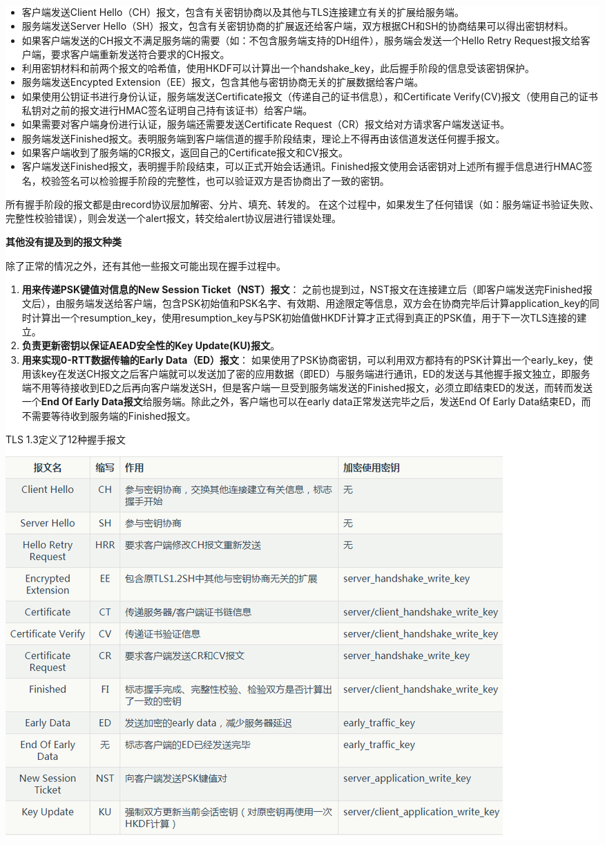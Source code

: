 - 客户端发送Client Hello（CH）报文，包含有关密钥协商以及其他与TLS连接建立有关的扩展给服务端。
- 服务端发送Server Hello（SH）报文，包含有关密钥协商的扩展返还给客户端，双方根据CH和SH的协商结果可以得出密钥材料。
- 如果客户端发送的CH报文不满足服务端的需要（如：不包含服务端支持的DH组件），服务端会发送一个Hello Retry Request报文给客户端，要求客户端重新发送符合要求的CH报文。
- 利用密钥材料和前两个报文的哈希值，使用HKDF可以计算出一个handshake_key，此后握手阶段的信息受该密钥保护。
- 服务端发送Encypted Extension（EE）报文，包含其他与密钥协商无关的扩展数据给客户端。
- 如果使用公钥证书进行身份认证，服务端发送Certificate报文（传递自己的证书信息），和Certificate Verify(CV)报文（使用自己的证书私钥对之前的报文进行HMAC签名证明自己持有该证书）给客户端。
- 如果需要对客户端身份进行认证，服务端还需要发送Certificate Request（CR）报文给对方请求客户端发送证书。
- 服务端发送Finished报文。表明服务端到客户端信道的握手阶段结束，理论上不得再由该信道发送任何握手报文。
- 如果客户端收到了服务端的CR报文，返回自己的Certificate报文和CV报文。
- 客户端发送Finished报文，表明握手阶段结束，可以正式开始会话通讯。Finished报文使用会话密钥对上述所有握手信息进行HMAC签名，校验签名可以检验握手阶段的完整性，也可以验证双方是否协商出了一致的密钥。

所有握手阶段的报文都是由record协议层加解密、分片、填充、转发的。
在这个过程中，如果发生了任何错误（如：服务端证书验证失败、完整性校验错误），则会发送一个alert报文，转交给alert协议层进行错误处理。



**其他没有提及到的报文种类**

除了正常的情况之外，还有其他一些报文可能出现在握手过程中。

1. **用来传递PSK键值对信息的New Session Ticket（NST）报文**： 之前也提到过，NST报文在连接建立后（即客户端发送完Finished报文后），由服务端发送给客户端，包含PSK初始值和PSK名字、有效期、用途限定等信息，双方会在协商完毕后计算application_key的同时计算出一个resumption_key，使用resumption_key与PSK初始值做HKDF计算才正式得到真正的PSK值，用于下一次TLS连接的建立。
2. **负责更新密钥以保证AEAD安全性的Key Update(KU)报文**。
3. **用来实现0-RTT数据传输的Early Data（ED）报文**： 如果使用了PSK协商密钥，可以利用双方都持有的PSK计算出一个early_key，使用该key在发送CH报文之后客户端就可以发送加了密的应用数据（即ED）与服务端进行通讯，ED的发送与其他握手报文独立，即服务端不用等待接收到ED之后再向客户端发送SH，但是客户端一旦受到服务端发送的Finished报文，必须立即结束ED的发送，而转而发送一个**End Of Early Data报文**给服务端。除此之外，客户端也可以在early data正常发送完毕之后，发送End Of Early Data结束ED，而不需要等待收到服务端的Finished报文。

TLS 1.3定义了12种握手报文

![v2-aeeaa342c5062271b59457866a366d38_720w](.\image\v2-aeeaa342c5062271b59457866a366d38_720w.png)
